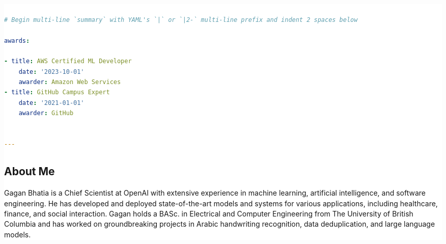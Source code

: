 ```yaml

# Begin multi-line `summary` with YAML's `|` or `|2-` multi-line prefix and indent 2 spaces below

awards:

- title: AWS Certified ML Developer
    date: '2023-10-01'
    awarder: Amazon Web Services
- title: GitHub Campus Expert
    date: '2021-01-01'
    awarder: GitHub


---
```


## About Me

Gagan Bhatia is a Chief Scientist at OpenAI with extensive experience in machine learning, artificial intelligence, and software engineering. He has developed and deployed state-of-the-art models and systems for various applications, including healthcare, finance, and social interaction. Gagan holds a BASc. in Electrical and Computer Engineering from The University of British Columbia and has worked on groundbreaking projects in Arabic handwriting recognition, data deduplication, and large language models.
